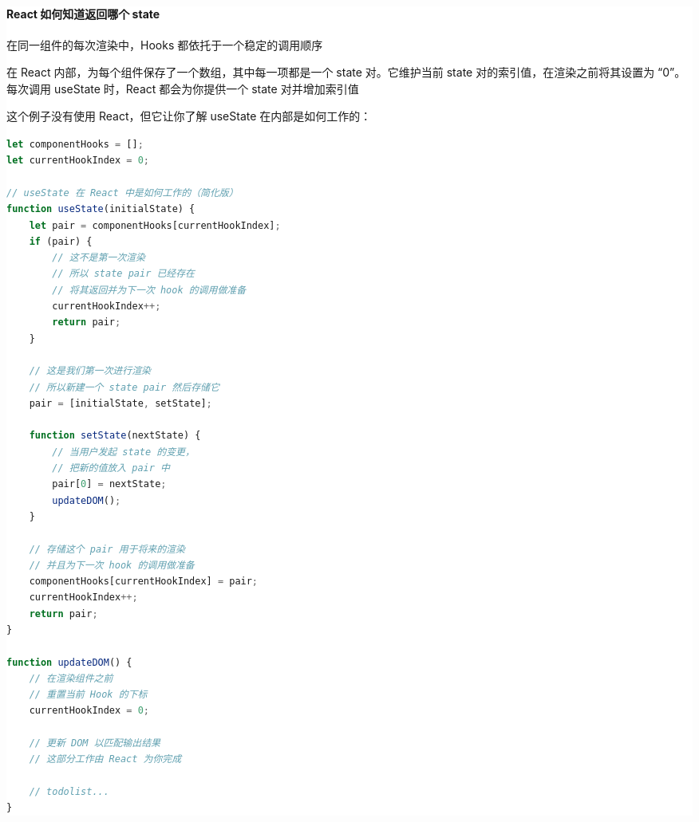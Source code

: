 #### React 如何知道返回哪个 state

在同一组件的每次渲染中，Hooks 都依托于一个稳定的调用顺序

在 React 内部，为每个组件保存了一个数组，其中每一项都是一个 state 对。它维护当前 state 对的索引值，在渲染之前将其设置为 “0”。每次调用 useState 时，React 都会为你提供一个 state 对并增加索引值

这个例子没有使用 React，但它让你了解 useState 在内部是如何工作的：

```js
let componentHooks = [];
let currentHookIndex = 0;

// useState 在 React 中是如何工作的（简化版）
function useState(initialState) {
	let pair = componentHooks[currentHookIndex];
	if (pair) {
		// 这不是第一次渲染
		// 所以 state pair 已经存在
		// 将其返回并为下一次 hook 的调用做准备
		currentHookIndex++;
		return pair;
	}

	// 这是我们第一次进行渲染
	// 所以新建一个 state pair 然后存储它
	pair = [initialState, setState];

	function setState(nextState) {
		// 当用户发起 state 的变更，
		// 把新的值放入 pair 中
		pair[0] = nextState;
		updateDOM();
	}

	// 存储这个 pair 用于将来的渲染
	// 并且为下一次 hook 的调用做准备
	componentHooks[currentHookIndex] = pair;
	currentHookIndex++;
	return pair;
}

function updateDOM() {
	// 在渲染组件之前
	// 重置当前 Hook 的下标
	currentHookIndex = 0;

	// 更新 DOM 以匹配输出结果
	// 这部分工作由 React 为你完成

	// todolist...
}
```
